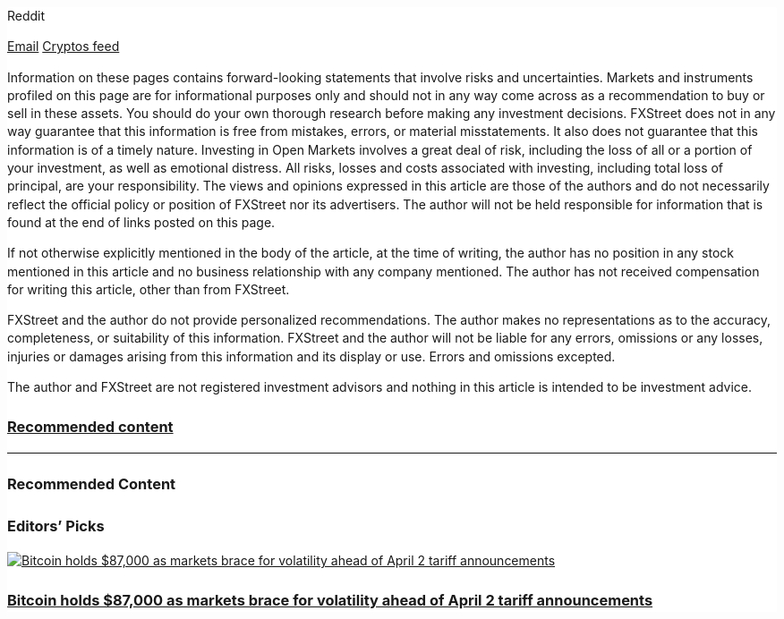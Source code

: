 Reddit

[Email](mailto:?body=Bitcoin%C2%A0%28BTC%29%C2%A0daily%C2%A0price%C2%A0chart%C2%A0shows%C2%A0signs%C2%A0of%C2%A0recovery%C2%A0in%C2%A0the%C2%A0largest%C2%A0cryptocurrency.%C2%A0%0A%0Ahttps%3A%2F%2Fwww.fxstreet.com%2Fcryptocurrencies%2Fnews%2Ftop-3-price-prediction-bitcoin-ethereum-ripple-btc-eth-xrp-gain-as-microstrategy-buys-107-million-btc-202503171431&subject=Top%203%20Price%20Prediction%20Bitcoin,%20Ethereum,%20Ripple:%20BTC,%20ETH,%20XRP%20gain%20as%20MicroStrategy%20buys%20$10.7%20million%20BTC)
[Cryptos feed](https://www.fxstreet.com/cryptocurrencies/news/feed)

Information on these pages contains forward-looking statements that involve risks and uncertainties. Markets and instruments profiled on this page are for informational purposes only and should not in any way come across as a recommendation to buy or sell in these assets. You should do your own thorough research before making any investment decisions. FXStreet does not in any way guarantee that this information is free from mistakes, errors, or material misstatements. It also does not guarantee that this information is of a timely nature. Investing in Open Markets involves a great deal of risk, including the loss of all or a portion of your investment, as well as emotional distress. All risks, losses and costs associated with investing, including total loss of principal, are your responsibility. The views and opinions expressed in this article are those of the authors and do not necessarily reflect the official policy or position of FXStreet nor its advertisers. The author will not be held responsible for information that is found at the end of links posted on this page.

If not otherwise explicitly mentioned in the body of the article, at the time of writing, the author has no position in any stock mentioned in this article and no business relationship with any company mentioned. The author has not received compensation for writing this article, other than from FXStreet.

FXStreet and the author do not provide personalized recommendations. The author makes no representations as to the accuracy, completeness, or suitability of this information. FXStreet and the author will not be liable for any errors, omissions or any losses, injuries or damages arising from this information and its display or use. Errors and omissions excepted.

The author and FXStreet are not registered investment advisors and nothing in this article is intended to be investment advice.

### [Recommended content](https://www.fxstreet.com/cryptocurrencies/news)

* * *

### Recommended Content

### Editors’ Picks

[![Bitcoin holds $87,000 as markets brace for volatility ahead of April 2 tariff announcements](https://editorial.fxsstatic.com/images/i/BTC-neutral-object-1_Medium.png)](https://www.fxstreet.com/cryptocurrencies/news/bitcoin-price-forecast-btc-holds-87-000-as-markets-brace-for-volatility-ahead-of-april-2-tariff-announcements-202503261121 "Bitcoin holds $87,000 as markets brace for volatility ahead of April 2 tariff announcements")

### [Bitcoin holds $87,000 as markets brace for volatility ahead of April 2 tariff announcements](https://www.fxstreet.com/cryptocurrencies/news/bitcoin-price-forecast-btc-holds-87-000-as-markets-brace-for-volatility-ahead-of-april-2-tariff-announcements-202503261121 "Bitcoin holds $87,000 as markets brace for volatility ahead of April 2 tariff announcements")
